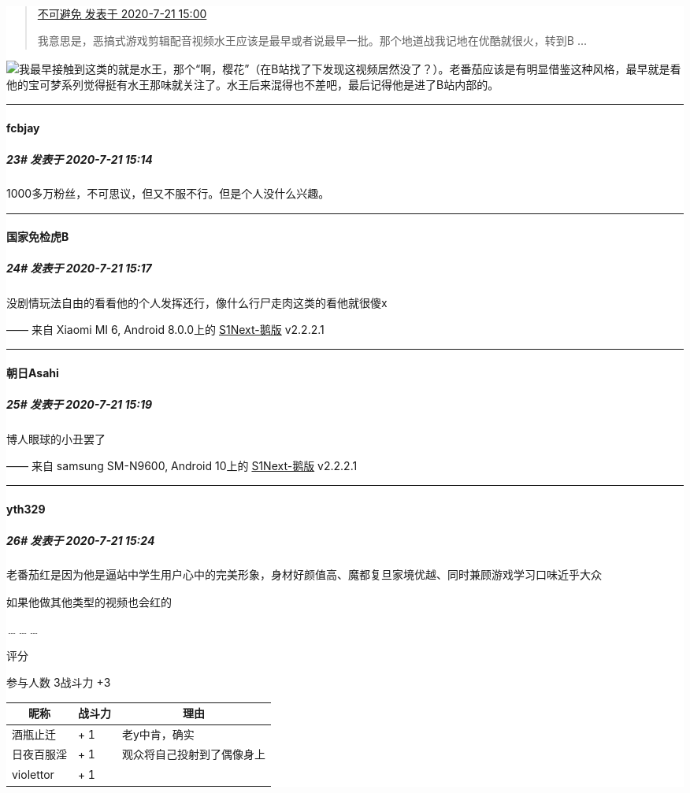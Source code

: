 
<blockquote><a href="httphttps://bbs.saraba1st.com/2b/forum.php?mod=redirect&amp;goto=findpost&amp;pid=48174807&amp;ptid=1950409" target="_blank">不可避免 发表于 2020-7-21 15:00</a>

我意思是，恶搞式游戏剪辑配音视频水王应该是最早或者说最早一批。那个地道战我记地在优酷就很火，转到B ...</blockquote>
<img src="https://static.saraba1st.com/image/smiley/face2017/044.png" referrerpolicy="no-referrer">我最早接触到这类的就是水王，那个“啊，樱花”（在B站找了下发现这视频居然没了？）。老番茄应该是有明显借鉴这种风格，最早就是看他的宝可梦系列觉得挺有水王那味就关注了。水王后来混得也不差吧，最后记得他是进了B站内部的。


-----

####  fcbjay  
##### 23#       发表于 2020-7-21 15:14


1000多万粉丝，不可思议，但又不服不行。但是个人没什么兴趣。


-----

####  国家免检虎B  
##### 24#       发表于 2020-7-21 15:17


没剧情玩法自由的看看他的个人发挥还行，像什么行尸走肉这类的看他就很傻x

—— 来自 Xiaomi MI 6, Android 8.0.0上的 [S1Next-鹅版](https://github.com/ykrank/S1-Next/releases) v2.2.2.1


-----

####  朝日Asahi  
##### 25#       发表于 2020-7-21 15:19


博人眼球的小丑罢了

—— 来自 samsung SM-N9600, Android 10上的 [S1Next-鹅版](https://github.com/ykrank/S1-Next/releases) v2.2.2.1


-----

####  yth329  
##### 26#       发表于 2020-7-21 15:24


老番茄红是因为他是逼站中学生用户心中的完美形象，身材好颜值高、魔都复旦家境优越、同时兼顾游戏学习口味近乎大众

如果他做其他类型的视频也会红的


﹍﹍﹍

评分


 参与人数 3战斗力 +3

|昵称|战斗力|理由|
|----|---|---|
| 酒瓶止迁| + 1|老y中肯，确实|
| 日夜百服淫| + 1|观众将自己投射到了偶像身上|
| violettor| + 1||
